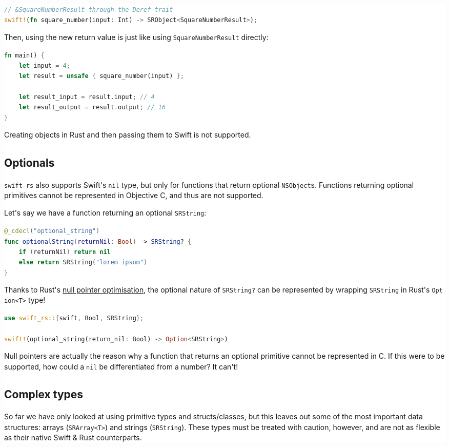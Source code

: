 ```rust
// &SquareNumberResult through the Deref trait
swift!(fn square_number(input: Int) -> SRObject<SquareNumberResult>);
```

Then, using the new return value is just like using `SquareNumberResult` directly:

```rust
fn main() {
    let input = 4;
    let result = unsafe { square_number(input) };

    let result_input = result.input; // 4
    let result_output = result.output; // 16
}
```

Creating objects in Rust and then passing them to Swift is not supported.

## Optionals

`swift-rs` also supports Swift's `nil` type, but only for functions that return optional `NSObject`s.
Functions returning optional primitives cannot be represented in Objective C, and thus are not supported.

Let's say we have a function returning an optional `SRString`:

```swift
@_cdecl("optional_string")
func optionalString(returnNil: Bool) -> SRString? {
    if (returnNil) return nil
    else return SRString("lorem ipsum")
}
```

Thanks to Rust's [null pointer optimisation](https://doc.rust-lang.org/std/option/index.html#representation),
the optional nature of `SRString?` can be represented by wrapping `SRString` in Rust's `Option<T>` type!

```rust
use swift_rs::{swift, Bool, SRString};

swift!(optional_string(return_nil: Bool) -> Option<SRString>)
```

Null pointers are actually the reason why a function that returns an optional primitive cannot be represented in C.
If this were to be supported, how could a `nil` be differentiated from a number? It can't!

## Complex types

So far we have only looked at using primitive types and structs/classes,
but this leaves out some of the most important data structures: arrays (`SRArray<T>`) and strings (`SRString`).
These types must be treated with caution, however, and are not as flexible as their native Swift & Rust counterparts.
